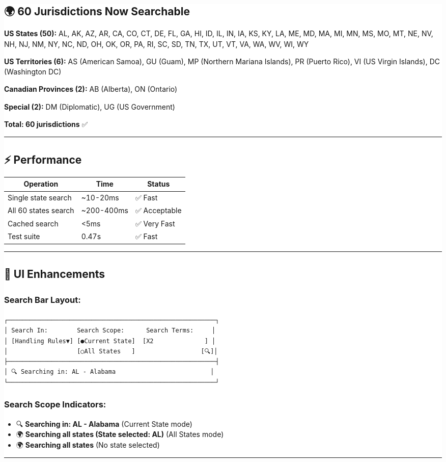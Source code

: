 
## 🌍 60 Jurisdictions Now Searchable

**US States (50):**
AL, AK, AZ, AR, CA, CO, CT, DE, FL, GA, HI, ID, IL, IN, IA, KS, KY, LA, ME, MD, MA, MI, MN, MS, MO, MT, NE, NV, NH, NJ, NM, NY, NC, ND, OH, OK, OR, PA, RI, SC, SD, TN, TX, UT, VT, VA, WA, WV, WI, WY

**US Territories (6):**
AS (American Samoa), GU (Guam), MP (Northern Mariana Islands), PR (Puerto Rico), VI (US Virgin Islands), DC (Washington DC)

**Canadian Provinces (2):**
AB (Alberta), ON (Ontario)

**Special (2):**
DM (Diplomatic), UG (US Government)

**Total: 60 jurisdictions** ✅

---

## ⚡ Performance

| Operation | Time | Status |
|-----------|------|--------|
| Single state search | ~10-20ms | ✅ Fast |
| All 60 states search | ~200-400ms | ✅ Acceptable |
| Cached search | <5ms | ✅ Very Fast |
| Test suite | 0.47s | ✅ Fast |

---

## 🎨 UI Enhancements

### Search Bar Layout:
```
┌─────────────────────────────────────────────────────────┐
│ Search In:        Search Scope:      Search Terms:     │
│ [Handling Rules▼] [●Current State]  [X2              ] │
│                   [○All States   ]                  [🔍]│
├─────────────────────────────────────────────────────────┤
│ 🔍 Searching in: AL - Alabama                          │
└─────────────────────────────────────────────────────────┘
```

### Search Scope Indicators:
- 🔍 **Searching in: AL - Alabama** (Current State mode)
- 🌍 **Searching all states (State selected: AL)** (All States mode)
- 🌍 **Searching all states** (No state selected)

---